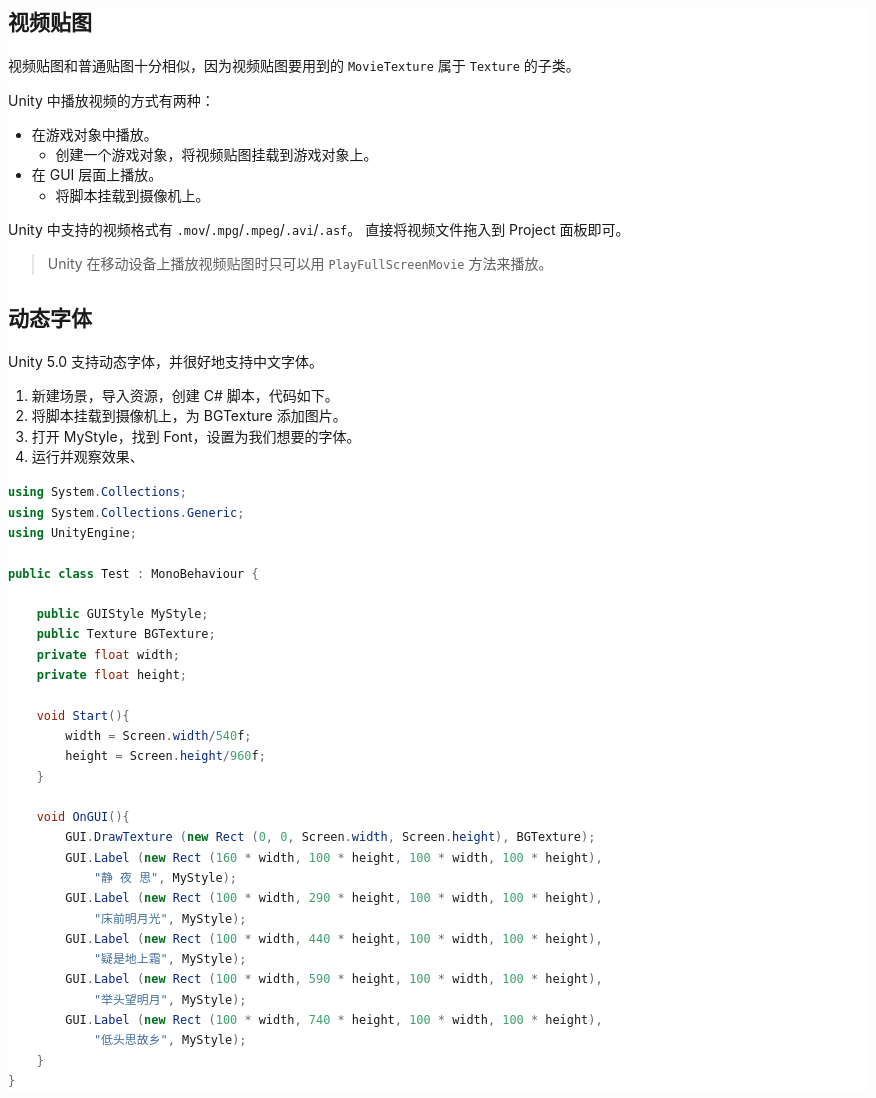 ## 视频贴图

视频贴图和普通贴图十分相似，因为视频贴图要用到的 `MovieTexture` 属于 `Texture` 的子类。

Unity 中播放视频的方式有两种：

- 在游戏对象中播放。
	- 创建一个游戏对象，将视频贴图挂载到游戏对象上。
- 在 GUI 层面上播放。
	- 将脚本挂载到摄像机上。

Unity 中支持的视频格式有 `.mov`/`.mpg`/`.mpeg`/`.avi`/`.asf`。
直接将视频文件拖入到 Project 面板即可。

> Unity 在移动设备上播放视频贴图时只可以用 `PlayFullScreenMovie` 方法来播放。

## 动态字体

Unity 5.0 支持动态字体，并很好地支持中文字体。

1. 新建场景，导入资源，创建 C# 脚本，代码如下。
2. 将脚本挂载到摄像机上，为 BGTexture 添加图片。
3. 打开 MyStyle，找到 Font，设置为我们想要的字体。
4. 运行并观察效果、

```csharp
using System.Collections;
using System.Collections.Generic;
using UnityEngine;

public class Test : MonoBehaviour {

	public GUIStyle MyStyle;
	public Texture BGTexture;
	private float width;
	private float height;

	void Start(){
		width = Screen.width/540f;
		height = Screen.height/960f;
	}

	void OnGUI(){
		GUI.DrawTexture (new Rect (0, 0, Screen.width, Screen.height), BGTexture);
		GUI.Label (new Rect (160 * width, 100 * height, 100 * width, 100 * height),
			"静 夜 思", MyStyle);
		GUI.Label (new Rect (100 * width, 290 * height, 100 * width, 100 * height),
			"床前明月光", MyStyle);
		GUI.Label (new Rect (100 * width, 440 * height, 100 * width, 100 * height),
			"疑是地上霜", MyStyle);
		GUI.Label (new Rect (100 * width, 590 * height, 100 * width, 100 * height),
			"举头望明月", MyStyle);
		GUI.Label (new Rect (100 * width, 740 * height, 100 * width, 100 * height),
			"低头思故乡", MyStyle);
	}
}
```
